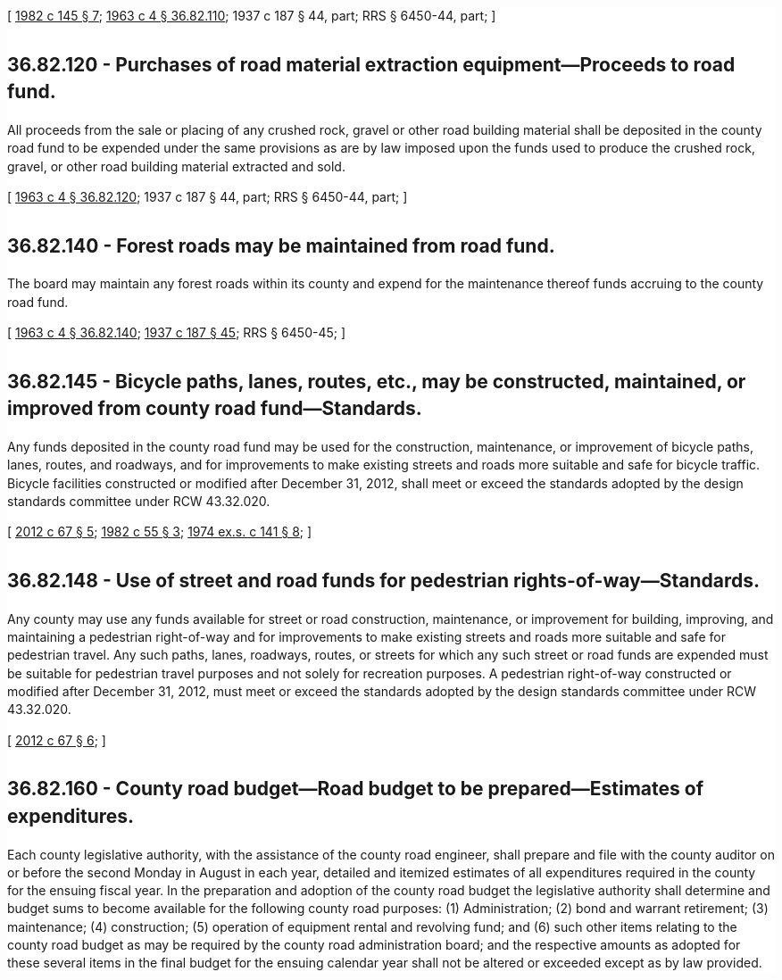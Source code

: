 \[ [1982 c 145 § 7](http://leg.wa.gov/CodeReviser/documents/sessionlaw/1982c145.pdf?cite=1982%20c%20145%20§%207); [1963 c 4 § 36.82.110](http://leg.wa.gov/CodeReviser/documents/sessionlaw/1963c4.pdf?cite=1963%20c%204%20§%2036.82.110); 1937 c 187 § 44, part; RRS § 6450-44, part; \]

## 36.82.120 - Purchases of road material extraction equipment—Proceeds to road fund.
All proceeds from the sale or placing of any crushed rock, gravel or other road building material shall be deposited in the county road fund to be expended under the same provisions as are by law imposed upon the funds used to produce the crushed rock, gravel, or other road building material extracted and sold.

\[ [1963 c 4 § 36.82.120](http://leg.wa.gov/CodeReviser/documents/sessionlaw/1963c4.pdf?cite=1963%20c%204%20§%2036.82.120); 1937 c 187 § 44, part; RRS § 6450-44, part; \]

## 36.82.140 - Forest roads may be maintained from road fund.
The board may maintain any forest roads within its county and expend for the maintenance thereof funds accruing to the county road fund.

\[ [1963 c 4 § 36.82.140](http://leg.wa.gov/CodeReviser/documents/sessionlaw/1963c4.pdf?cite=1963%20c%204%20§%2036.82.140); [1937 c 187 § 45](http://leg.wa.gov/CodeReviser/documents/sessionlaw/1937c187.pdf?cite=1937%20c%20187%20§%2045); RRS § 6450-45; \]

## 36.82.145 - Bicycle paths, lanes, routes, etc., may be constructed, maintained, or improved from county road fund—Standards.
Any funds deposited in the county road fund may be used for the construction, maintenance, or improvement of bicycle paths, lanes, routes, and roadways, and for improvements to make existing streets and roads more suitable and safe for bicycle traffic. Bicycle facilities constructed or modified after December 31, 2012, shall meet or exceed the standards adopted by the design standards committee under RCW 43.32.020.

\[ [2012 c 67 § 5](http://lawfilesext.leg.wa.gov/biennium/2011-12/Pdf/Bills/Session%20Laws/House/1700-S.SL.pdf?cite=2012%20c%2067%20§%205); [1982 c 55 § 3](http://leg.wa.gov/CodeReviser/documents/sessionlaw/1982c55.pdf?cite=1982%20c%2055%20§%203); [1974 ex.s. c 141 § 8](http://leg.wa.gov/CodeReviser/documents/sessionlaw/1974ex1c141.pdf?cite=1974%20ex.s.%20c%20141%20§%208); \]

## 36.82.148 - Use of street and road funds for pedestrian rights-of-way—Standards.
Any county may use any funds available for street or road construction, maintenance, or improvement for building, improving, and maintaining a pedestrian right-of-way and for improvements to make existing streets and roads more suitable and safe for pedestrian travel. Any such paths, lanes, roadways, routes, or streets for which any such street or road funds are expended must be suitable for pedestrian travel purposes and not solely for recreation purposes. A pedestrian right-of-way constructed or modified after December 31, 2012, must meet or exceed the standards adopted by the design standards committee under RCW 43.32.020.

\[ [2012 c 67 § 6](http://lawfilesext.leg.wa.gov/biennium/2011-12/Pdf/Bills/Session%20Laws/House/1700-S.SL.pdf?cite=2012%20c%2067%20§%206); \]

## 36.82.160 - County road budget—Road budget to be prepared—Estimates of expenditures.
Each county legislative authority, with the assistance of the county road engineer, shall prepare and file with the county auditor on or before the second Monday in August in each year, detailed and itemized estimates of all expenditures required in the county for the ensuing fiscal year. In the preparation and adoption of the county road budget the legislative authority shall determine and budget sums to become available for the following county road purposes: (1) Administration; (2) bond and warrant retirement; (3) maintenance; (4) construction; (5) operation of equipment rental and revolving fund; and (6) such other items relating to the county road budget as may be required by the county road administration board; and the respective amounts as adopted for these several items in the final budget for the ensuing calendar year shall not be altered or exceeded except as by law provided.
